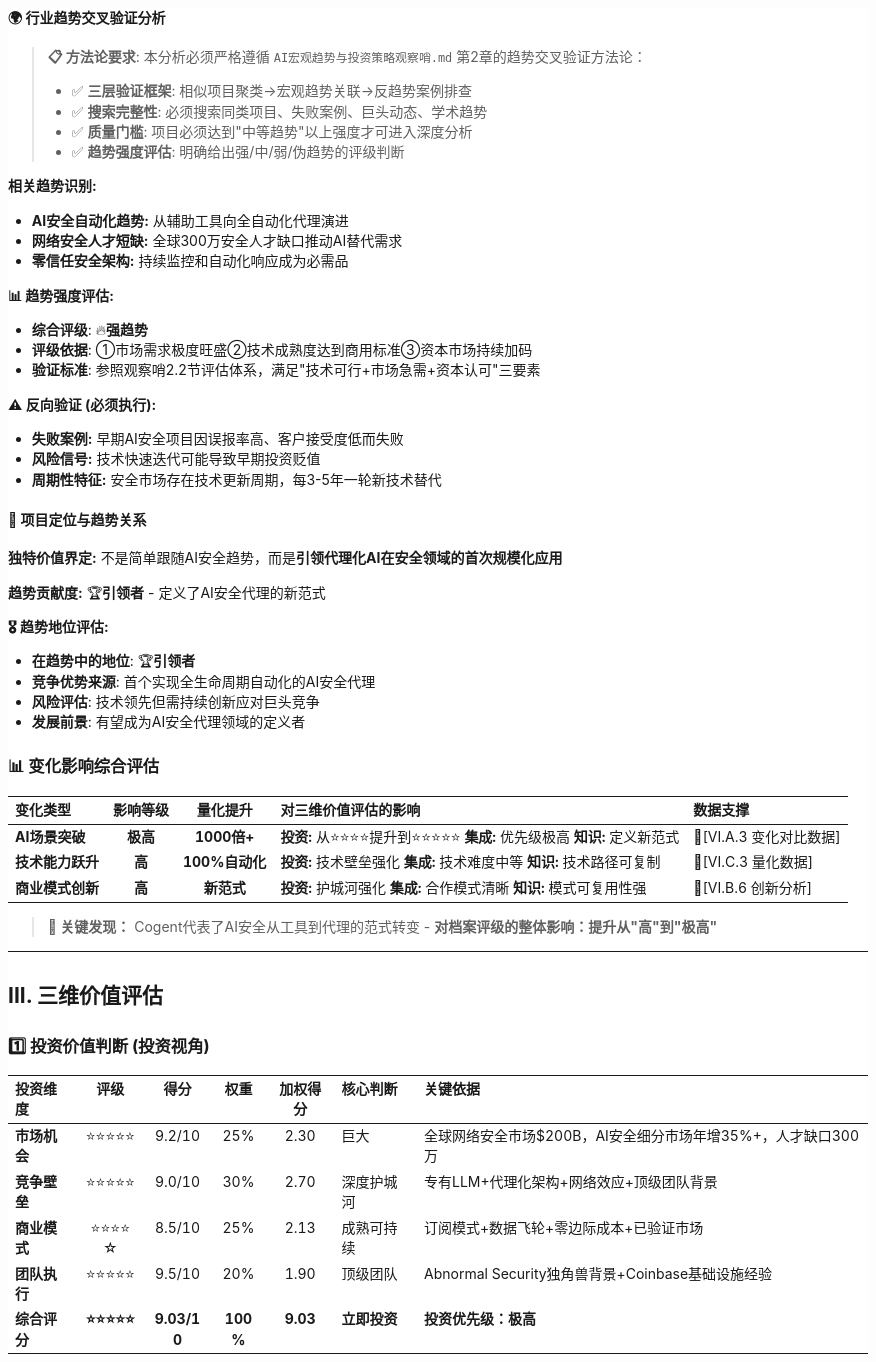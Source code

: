 #### 🌍 行业趋势交叉验证分析

> **📋 方法论要求**: 本分析必须严格遵循 `AI宏观趋势与投资策略观察哨.md` 第2章的趋势交叉验证方法论：
> - ✅ **三层验证框架**: 相似项目聚类→宏观趋势关联→反趋势案例排查  
> - ✅ **搜索完整性**: 必须搜索同类项目、失败案例、巨头动态、学术趋势
> - ✅ **质量门槛**: 项目必须达到"中等趋势"以上强度才可进入深度分析
> - ✅ **趋势强度评估**: 明确给出强/中/弱/伪趋势的评级判断

**相关趋势识别:** 
- **AI安全自动化趋势:** 从辅助工具向全自动化代理演进
- **网络安全人才短缺:** 全球300万安全人才缺口推动AI替代需求
- **零信任安全架构:** 持续监控和自动化响应成为必需品

**📊 趋势强度评估:**
- **综合评级**: 🔥**强趋势**
- **评级依据**: ①市场需求极度旺盛②技术成熟度达到商用标准③资本市场持续加码
- **验证标准**: 参照观察哨2.2节评估体系，满足"技术可行+市场急需+资本认可"三要素

**⚠️ 反向验证 (必须执行):**
- **失败案例:** 早期AI安全项目因误报率高、客户接受度低而失败
- **风险信号:** 技术快速迭代可能导致早期投资贬值
- **周期性特征:** 安全市场存在技术更新周期，每3-5年一轮新技术替代

#### 🎯 项目定位与趋势关系
**独特价值界定:** 不是简单跟随AI安全趋势，而是**引领代理化AI在安全领域的首次规模化应用**

**趋势贡献度:** 🏆**引领者** - 定义了AI安全代理的新范式

**🎖️ 趋势地位评估:**
- **在趋势中的地位**: 🏆**引领者**
- **竞争优势来源**: 首个实现全生命周期自动化的AI安全代理
- **风险评估**: 技术领先但需持续创新应对巨头竞争
- **发展前景**: 有望成为AI安全代理领域的定义者

### 📊 变化影响综合评估

| 变化类型 | 影响等级 | 量化提升 | 对三维价值评估的影响 | 数据支撑 |
| :--- | :---: | :---: | :--- | :--- |
| **AI场景突破** | **极高** | **1000倍+** | **投资:** 从⭐⭐⭐⭐提升到⭐⭐⭐⭐⭐ **集成:** 优先级极高 **知识:** 定义新范式 | 🔗[VI.A.3 变化对比数据] |
| **技术能力跃升** | **高** | **100%自动化** | **投资:** 技术壁垒强化 **集成:** 技术难度中等 **知识:** 技术路径可复制 | 🔗[VI.C.3 量化数据] |
| **商业模式创新** | **高** | **新范式** | **投资:** 护城河强化 **集成:** 合作模式清晰 **知识:** 模式可复用性强 | 🔗[VI.B.6 创新分析] |

> **🎯 关键发现：** Cogent代表了AI安全从工具到代理的范式转变 - **对档案评级的整体影响：**提升**从"高"到"极高"**

---

## III. 三维价值评估

### 1️⃣ 投资价值判断 (投资视角)

| 投资维度 | 评级 | 得分 | 权重 | 加权得分 | 核心判断 | 关键依据 |
| :--- | :---: | :---: | :---: | :---: | :--- | :--- |
| **市场机会** | ⭐⭐⭐⭐⭐ | 9.2/10 | 25% | 2.30 | 巨大 | 全球网络安全市场$200B，AI安全细分市场年增35%+，人才缺口300万 |
| **竞争壁垒** | ⭐⭐⭐⭐⭐ | 9.0/10 | 30% | 2.70 | 深度护城河 | 专有LLM+代理化架构+网络效应+顶级团队背景 |
| **商业模式** | ⭐⭐⭐⭐☆ | 8.5/10 | 25% | 2.13 | 成熟可持续 | 订阅模式+数据飞轮+零边际成本+已验证市场 |
| **团队执行** | ⭐⭐⭐⭐⭐ | 9.5/10 | 20% | 1.90 | 顶级团队 | Abnormal Security独角兽背景+Coinbase基础设施经验 |
| **综合评分** | **⭐⭐⭐⭐⭐** | **9.03/10** | **100%** | **9.03** | **立即投资** | **投资优先级：极高** |
